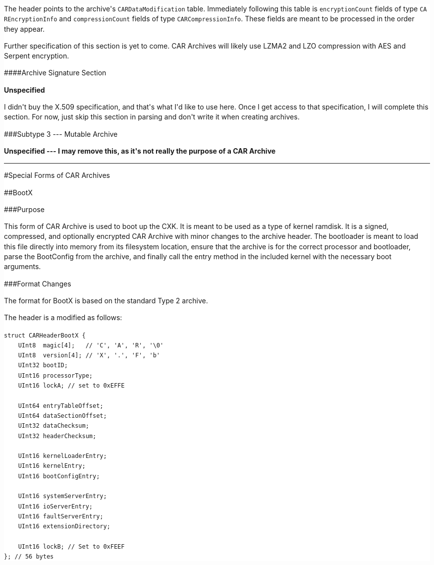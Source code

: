 The header points to the archive's `CARDataModification` table. Immediately following this table is `encryptionCount` fields of type `CAREncryptionInfo` and `compressionCount` fields of type `CARCompressionInfo`. These fields are meant to be processed in the order they appear.

Further specification of this section is yet to come. CAR Archives will likely use LZMA2 and LZO compression with AES and Serpent encryption.

####Archive Signature Section

**Unspecified**

I didn't buy the X.509 specification, and that's what I'd like to use here. Once I get access to that specification, I will complete this section. For now, just skip this section in parsing and don't write it when creating archives.

###Subtype 3 --- Mutable Archive

**Unspecified --- I may remove this, as it's not really the purpose of a CAR Archive**

---

#Special Forms of CAR Archives

##BootX

###Purpose

This form of CAR Archive is used to boot up the CXK. It is meant to be used as a type of kernel ramdisk. It is a signed, compressed, and optionally encrypted CAR Archive with minor changes to the archive header. The bootloader is meant to load this file directly into memory from its filesystem location, ensure that the archive is for the correct processor and bootloader, parse the BootConfig from the archive, and finally call the entry method in the included kernel with the necessary boot arguments.

###Format Changes

The format for BootX is based on the standard Type 2 archive.

The header is a modified as follows:
```
struct CARHeaderBootX {
    UInt8  magic[4];   // 'C', 'A', 'R', '\0'
    UInt8  version[4]; // 'X', '.', 'F', 'b'
    UInt32 bootID;
    UInt16 processorType;
    UInt16 lockA; // set to 0xEFFE

    UInt64 entryTableOffset;
    UInt64 dataSectionOffset;
    UInt32 dataChecksum;
    UInt32 headerChecksum;

    UInt16 kernelLoaderEntry;
    UInt16 kernelEntry;
    UInt16 bootConfigEntry;

    UInt16 systemServerEntry;
    UInt16 ioServerEntry;
    UInt16 faultServerEntry;
    UInt16 extensionDirectory;

    UInt16 lockB; // Set to 0xFEEF
}; // 56 bytes
```
